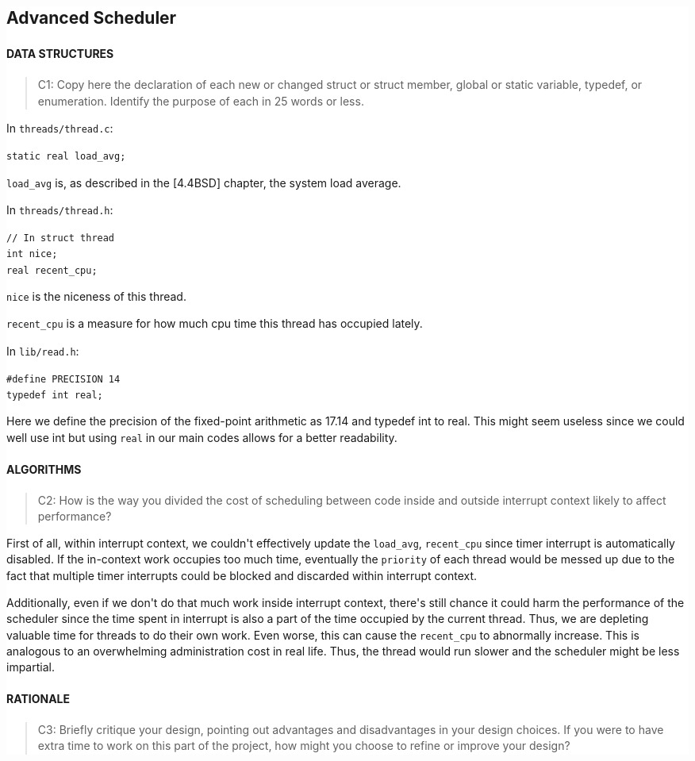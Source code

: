 
## Advanced Scheduler

#### DATA STRUCTURES

>C1: Copy here the declaration of each new or changed struct or struct member, global or static variable, typedef, or enumeration.  Identify the purpose of each in 25 words or less.

In `threads/thread.c`:

    static real load_avg;

`load_avg` is, as described in the [4.4BSD] chapter, the system load average.

In `threads/thread.h`:

    // In struct thread
    int nice;
    real recent_cpu;

`nice` is the niceness of this thread.

`recent_cpu` is a measure for how much cpu time this thread has occupied lately.

In `lib/read.h`:
             
    #define PRECISION 14
    typedef int real;
    
Here we define the precision of the fixed-point arithmetic as 17.14 and typedef int to real. This might seem useless since we could well use int but using `real` in our main codes allows for a better readability.


#### ALGORITHMS

>C2: How is the way you divided the cost of scheduling between code
>inside and outside interrupt context likely to affect performance?

First of all, within interrupt context, we couldn't effectively update the `load_avg`, `recent_cpu` since timer interrupt is automatically disabled. If the in-context work occupies too much time, eventually the `priority` of each thread would be messed up due to the fact that multiple timer interrupts could be blocked and discarded within interrupt context.

Additionally, even if we don't do that much work inside interrupt context, there's still chance it could harm the performance of the scheduler since the time spent in interrupt is also a part of the time occupied by the current thread. Thus, we are depleting valuable time for threads to do their own work. Even worse, this can cause the `recent_cpu` to abnormally increase. This is analogous to an overwhelming administration cost in real life. Thus, the thread would run slower and the scheduler might be less impartial.

#### RATIONALE

>C3: Briefly critique your design, pointing out advantages and
>disadvantages in your design choices.  If you were to have extra
>time to work on this part of the project, how might you choose to
>refine or improve your design?
